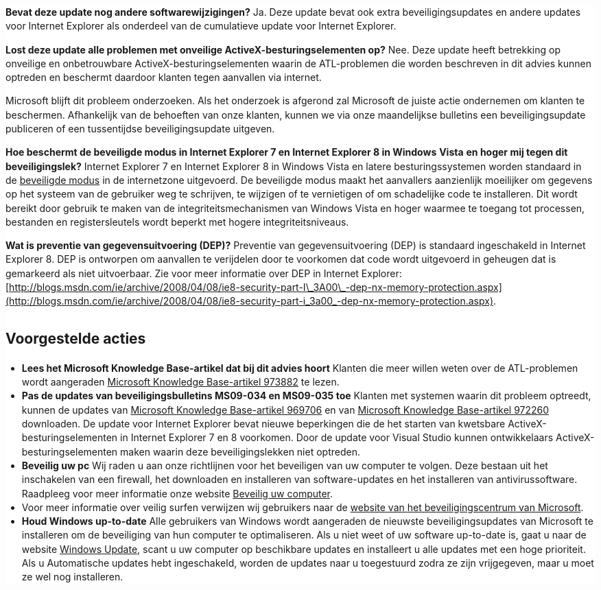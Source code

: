 **Bevat deze update nog andere softwarewijzigingen?**
Ja. Deze update bevat ook extra beveiligingsupdates en andere updates voor Internet Explorer als onderdeel van de cumulatieve update voor Internet Explorer.

**Lost deze update alle problemen met onveilige ActiveX-besturingselementen op?**
Nee. Deze update heeft betrekking op onveilige en onbetrouwbare ActiveX-besturingselementen waarin de ATL-problemen die worden beschreven in dit advies kunnen optreden en beschermt daardoor klanten tegen aanvallen via internet.

Microsoft blijft dit probleem onderzoeken. Als het onderzoek is afgerond zal Microsoft de juiste actie ondernemen om klanten te beschermen. Afhankelijk van de behoeften van onze klanten, kunnen we via onze maandelijkse bulletins een beveiligingsupdate publiceren of een tussentijdse beveiligingsupdate uitgeven.

**Hoe beschermt de beveiligde modus in Internet Explorer 7 en Internet Explorer 8 in Windows** **Vista** **en hoger mij tegen dit beveiligingslek?**
Internet Explorer 7 en Internet Explorer 8 in Windows Vista en latere besturingssystemen worden standaard in de [beveiligde modus](http://www.microsoft.com/windows/windows-vista/features/ie7-protected-mode.aspx) in de internetzone uitgevoerd. De beveiligde modus maakt het aanvallers aanzienlijk moeilijker om gegevens op het systeem van de gebruiker weg te schrijven, te wijzigen of te vernietigen of om schadelijke code te installeren. Dit wordt bereikt door gebruik te maken van de integriteitsmechanismen van Windows Vista en hoger waarmee te toegang tot processen, bestanden en registersleutels wordt beperkt met hogere integriteitsniveaus.

**Wat is preventie van gegevensuitvoering (DEP)?**
Preventie van gegevensuitvoering (DEP) is standaard ingeschakeld in Internet Explorer 8. DEP is ontworpen om aanvallen te verijdelen door te voorkomen dat code wordt uitgevoerd in geheugen dat is gemarkeerd als niet uitvoerbaar. Zie voor meer informatie over DEP in Internet Explorer: [http://blogs.msdn.com/ie/archive/2008/04/08/ie8-security-part-I\_3A00\_-dep-nx-memory-protection.aspx](http://blogs.msdn.com/ie/archive/2008/04/08/ie8-security-part-i_3a00_-dep-nx-memory-protection.aspx).

Voorgestelde acties
-------------------

<span></span>
-   **Lees het Microsoft Knowledge Base-artikel dat bij dit advies hoort**
    Klanten die meer willen weten over de ATL-problemen wordt aangeraden [Microsoft Knowledge Base-artikel 973882](http://support.microsoft.com/kb/973882) te lezen.
-   **Pas de updates van beveiligingsbulletins MS09-034 en MS09-035 toe**
    Klanten met systemen waarin dit probleem optreedt, kunnen de updates van [Microsoft Knowledge Base-artikel 969706](http://support.microsoft.com/kb/969706) en van [Microsoft Knowledge Base-artikel 972260](http://support.microsoft.com/kb/972260) downloaden. De update voor Internet Explorer bevat nieuwe beperkingen die de het starten van kwetsbare ActiveX-besturingselementen in Internet Explorer 7 en 8 voorkomen. Door de update voor Visual Studio kunnen ontwikkelaars ActiveX-besturingselementen maken waarin deze beveiligingslekken niet optreden.
-   **Beveilig uw pc**
    Wij raden u aan onze richtlijnen voor het beveiligen van uw computer te volgen. Deze bestaan uit het inschakelen van een firewall, het downloaden en installeren van software-updates en het installeren van antivirussoftware. Raadpleeg voor meer informatie onze website [Beveilig uw computer](http://www.microsoft.com/protect/computer/default.mspx).
-   Voor meer informatie over veilig surfen verwijzen wij gebruikers naar de [website van het beveiligingscentrum van Microsoft](http://www.microsoft.com/netherlands/technet/security/default.mspx).
-   **Houd Windows up-to-date**
    Alle gebruikers van Windows wordt aangeraden de nieuwste beveiligingsupdates van Microsoft te installeren om de beveiliging van hun computer te optimaliseren. Als u niet weet of uw software up-to-date is, gaat u naar de website [Windows Update](http://windowsupdate.microsoft.com/), scant u uw computer op beschikbare updates en installeert u alle updates met een hoge prioriteit. Als u Automatische updates hebt ingeschakeld, worden de updates naar u toegestuurd zodra ze zijn vrijgegeven, maar u moet ze wel nog installeren.

